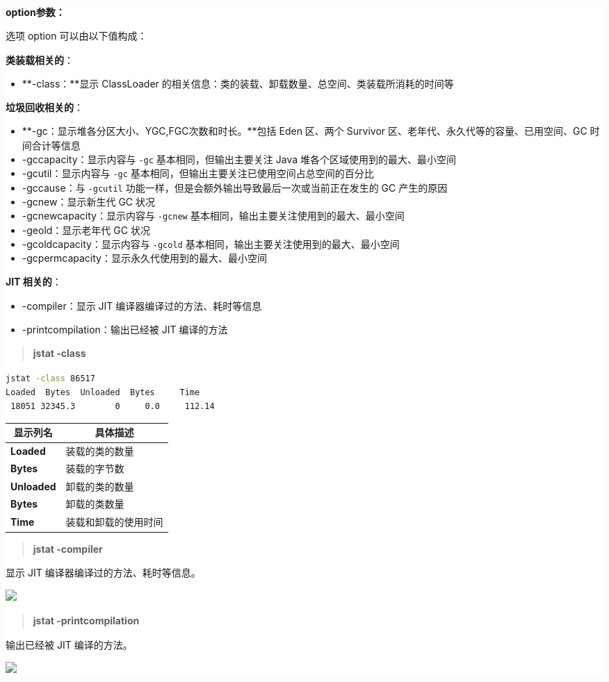 **option参数：**

选项 option 可以由以下值构成：

**类装载相关的**：

-   **\-class：**显示 ClassLoader 的相关信息：类的装载、卸载数量、总空间、类装载所消耗的时间等

**垃圾回收相关的**：

-   **\-gc：显示堆各分区大小、YGC,FGC次数和时长。**包括 Eden 区、两个 Survivor 区、老年代、永久代等的容量、已用空间、GC 时间合计等信息
-   \-gccapacity：显示内容与 `-gc` 基本相同，但输出主要关注 Java 堆各个区域使用到的最大、最小空间
-   \-gcutil：显示内容与 `-gc` 基本相同，但输出主要关注已使用空间占总空间的百分比
-   \-gccause：与 `-gcutil` 功能一样，但是会额外输出导致最后一次或当前正在发生的 GC 产生的原因
-   \-gcnew：显示新生代 GC 状况
-   \-gcnewcapacity：显示内容与 `-gcnew` 基本相同，输出主要关注使用到的最大、最小空间
-   \-geold：显示老年代 GC 状况
-   \-gcoldcapacity：显示内容与 `-gcold` 基本相同，输出主要关注使用到的最大、最小空间
-   \-gcpermcapacity：显示永久代使用到的最大、最小空间

**JIT 相关的**：

-   \-compiler：显示 JIT 编译器编译过的方法、耗时等信息
    
-   \-printcompilation：输出已经被 JIT 编译的方法
    

> **jstat -class**

```bash
jstat -class 86517
Loaded  Bytes  Unloaded  Bytes     Time
 18051 32345.3        0     0.0     112.14
```

| 显示列名 | 具体描述 |
| --- | --- |
| **Loaded** | 装载的类的数量 |
| **Bytes** | 装载的字节数 |
| **Unloaded** | 卸载的类的数量 |
| **Bytes** | 卸载的类数量 |
| **Time** | 装载和卸载的使用时间 |

> **jstat -compiler**

显示 JIT 编译器编译过的方法、耗时等信息。

![](https://i-blog.csdnimg.cn/blog_migrate/fb3800401d8443af2724966f7a00d666.png)

> **jstat -printcompilation**

输出已经被 JIT 编译的方法。

![](https://i-blog.csdnimg.cn/blog_migrate/67c2ae8d204f99b081c7680573a55049.png)
